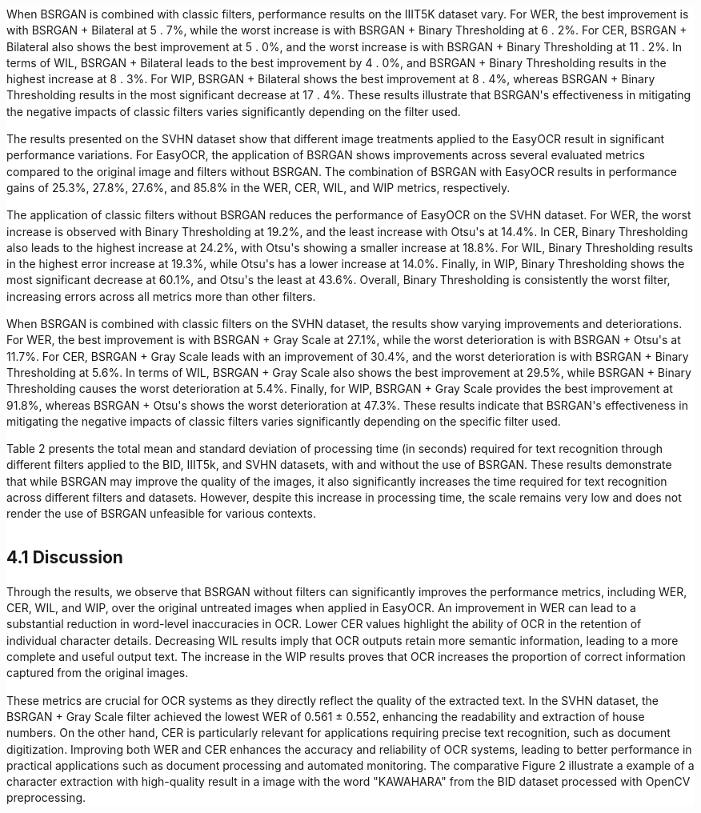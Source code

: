 When BSRGAN is combined with classic filters, performance results on the IIIT5K dataset vary. For WER, the best improvement is with BSRGAN + Bilateral at 5 . 7%, while the worst increase is with BSRGAN + Binary Thresholding at 6 . 2%. For CER, BSRGAN + Bilateral also shows the best improvement at 5 . 0%, and the worst increase is with BSRGAN + Binary Thresholding at 11 . 2%. In terms of WIL, BSRGAN + Bilateral leads to the best improvement by 4 . 0%, and BSRGAN + Binary Thresholding results in the highest increase at 8 . 3%. For WIP, BSRGAN + Bilateral shows the best improvement at 8 . 4%, whereas BSRGAN + Binary Thresholding results in the most significant decrease at 17 . 4%. These results illustrate that BSRGAN's effectiveness in mitigating the negative impacts of classic filters varies significantly depending on the filter used.

The results presented on the SVHN dataset show that different image treatments applied to the EasyOCR result in significant performance variations. For EasyOCR, the application of BSRGAN shows improvements across several evaluated metrics compared to the original image and filters without BSRGAN. The combination of BSRGAN with EasyOCR results in performance gains of 25.3%, 27.8%, 27.6%, and 85.8% in the WER, CER, WIL, and WIP metrics, respectively.

The application of classic filters without BSRGAN reduces the performance of EasyOCR on the SVHN dataset. For WER, the worst increase is observed with Binary Thresholding at 19.2%, and the least increase with Otsu's at 14.4%. In CER, Binary Thresholding also leads to the highest increase at 24.2%, with Otsu's showing a smaller increase at 18.8%. For WIL, Binary Thresholding results in the highest error increase at 19.3%, while Otsu's has a lower increase at 14.0%. Finally, in WIP, Binary Thresholding shows the most significant decrease at 60.1%, and Otsu's the least at 43.6%. Overall, Binary Thresholding is consistently the worst filter, increasing errors across all metrics more than other filters.

When BSRGAN is combined with classic filters on the SVHN dataset, the results show varying improvements and deteriorations. For WER, the best improvement is with BSRGAN + Gray Scale at 27.1%, while the worst deterioration is with BSRGAN + Otsu's at 11.7%. For CER, BSRGAN + Gray Scale leads with an improvement of 30.4%, and the worst deterioration is with BSRGAN + Binary Thresholding at 5.6%. In terms of WIL, BSRGAN + Gray Scale also shows the best improvement at 29.5%, while BSRGAN + Binary Thresholding causes the worst deterioration at 5.4%. Finally, for WIP, BSRGAN + Gray Scale provides the best improvement at 91.8%, whereas BSRGAN + Otsu's shows the worst deterioration at 47.3%. These results indicate that BSRGAN's effectiveness in mitigating the negative impacts of classic filters varies significantly depending on the specific filter used.

Table 2 presents the total mean and standard deviation of processing time (in seconds) required for text recognition through different filters applied to the BID, IIIT5k, and SVHN datasets, with and without the use of BSRGAN. These results demonstrate that while BSRGAN may improve the quality of the images, it also significantly increases the time required for text recognition across different filters and datasets. However, despite this increase in processing time, the scale remains very low and does not render the use of BSRGAN unfeasible for various contexts.

## 4.1 Discussion

Through the results, we observe that BSRGAN without filters can significantly improves the performance metrics, including WER, CER, WIL, and WIP, over the original untreated images when applied in EasyOCR. An improvement in WER can lead to a substantial reduction in word-level inaccuracies in OCR. Lower CER values highlight the ability of OCR in the retention of individual character details. Decreasing WIL results imply that OCR outputs retain more semantic information, leading to a more complete and useful output text. The increase in the WIP results proves that OCR increases the proportion of correct information captured from the original images.

These metrics are crucial for OCR systems as they directly reflect the quality of the extracted text. In the SVHN dataset, the BSRGAN + Gray Scale filter achieved the lowest WER of 0.561 ± 0.552, enhancing the readability and extraction of house numbers. On the other hand, CER is particularly relevant for applications requiring precise text recognition, such as document digitization. Improving both WER and CER enhances the accuracy and reliability of OCR systems, leading to better performance in practical applications such as document processing and automated monitoring. The comparative Figure 2 illustrate a example of a character extraction with high-quality result in a image with the word "KAWAHARA" from the BID dataset processed with OpenCV preprocessing.
